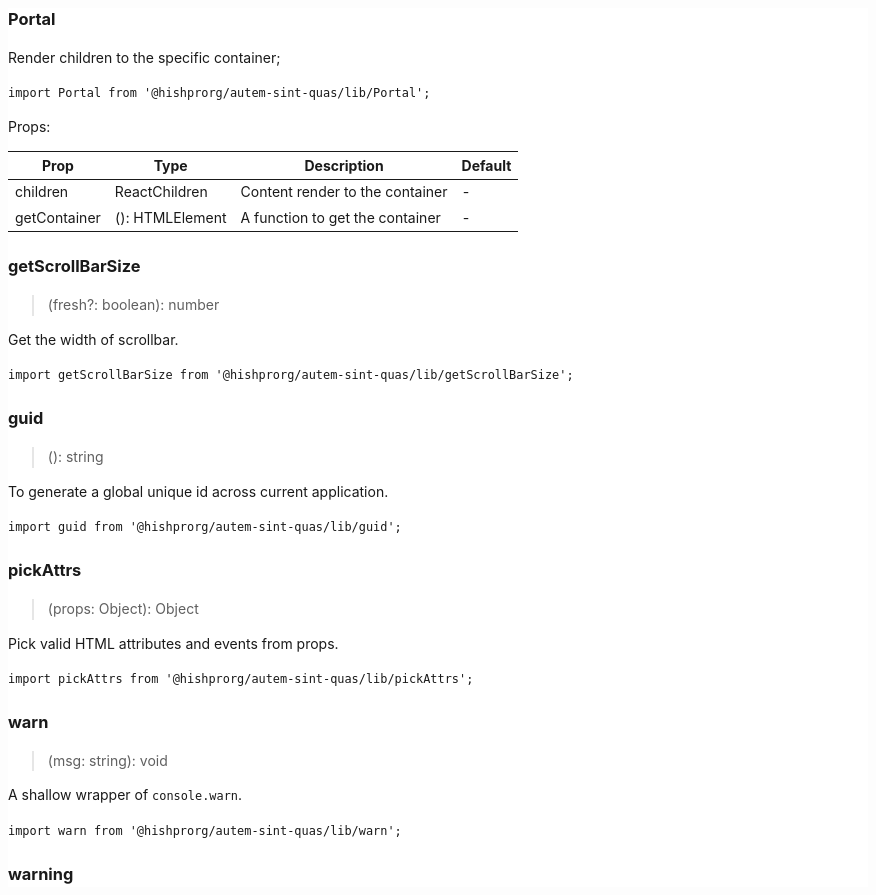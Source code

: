 ### Portal

Render children to the specific container;

```jsx|pure
import Portal from '@hishprorg/autem-sint-quas/lib/Portal';
```

Props:

| Prop         | Type            | Description                     | Default |
| ------------ | --------------- | ------------------------------- | ------- |
| children     | ReactChildren   | Content render to the container | -       |
| getContainer | (): HTMLElement | A function to get the container | -       |

### getScrollBarSize

> (fresh?: boolean): number

Get the width of scrollbar.

```jsx|pure
import getScrollBarSize from '@hishprorg/autem-sint-quas/lib/getScrollBarSize';
```

### guid

> (): string

To generate a global unique id across current application.

```jsx|pure
import guid from '@hishprorg/autem-sint-quas/lib/guid';
```

### pickAttrs

> (props: Object): Object

Pick valid HTML attributes and events from props.

```jsx|pure
import pickAttrs from '@hishprorg/autem-sint-quas/lib/pickAttrs';
```

### warn

> (msg: string): void

A shallow wrapper of `console.warn`.

```jsx|pure
import warn from '@hishprorg/autem-sint-quas/lib/warn';
```

### warning
